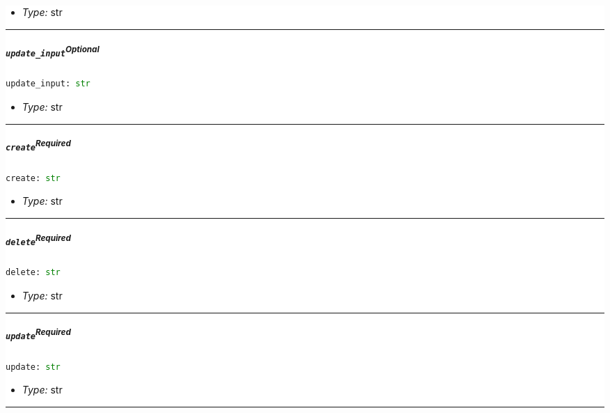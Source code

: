 - *Type:* str

---

##### `update_input`<sup>Optional</sup> <a name="update_input" id="rhizo-co-terraform-provider-oci.containerengineClusterCompleteCredentialRotationManagement.ContainerengineClusterCompleteCredentialRotationManagementTimeoutsOutputReference.property.updateInput"></a>

```python
update_input: str
```

- *Type:* str

---

##### `create`<sup>Required</sup> <a name="create" id="rhizo-co-terraform-provider-oci.containerengineClusterCompleteCredentialRotationManagement.ContainerengineClusterCompleteCredentialRotationManagementTimeoutsOutputReference.property.create"></a>

```python
create: str
```

- *Type:* str

---

##### `delete`<sup>Required</sup> <a name="delete" id="rhizo-co-terraform-provider-oci.containerengineClusterCompleteCredentialRotationManagement.ContainerengineClusterCompleteCredentialRotationManagementTimeoutsOutputReference.property.delete"></a>

```python
delete: str
```

- *Type:* str

---

##### `update`<sup>Required</sup> <a name="update" id="rhizo-co-terraform-provider-oci.containerengineClusterCompleteCredentialRotationManagement.ContainerengineClusterCompleteCredentialRotationManagementTimeoutsOutputReference.property.update"></a>

```python
update: str
```

- *Type:* str

---
